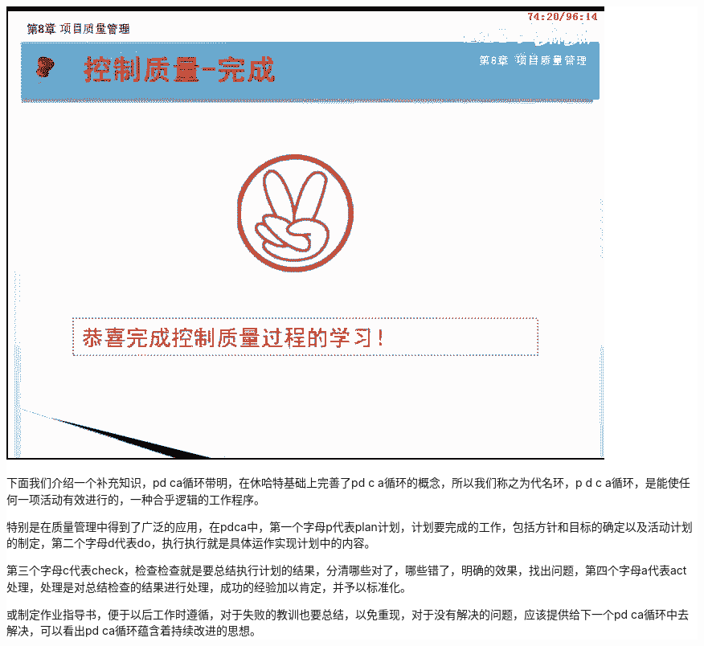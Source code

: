 ![](img/26667d02c0cc29abb48365db3846eb03_163.png)

下面我们介绍一个补充知识，pd ca循环带明，在休哈特基础上完善了pd c a循环的概念，所以我们称之为代名环，p d c a循环，是能使任何一项活动有效进行的，一种合乎逻辑的工作程序。

特别是在质量管理中得到了广泛的应用，在pdca中，第一个字母p代表plan计划，计划要完成的工作，包括方针和目标的确定以及活动计划的制定，第二个字母d代表do，执行执行就是具体运作实现计划中的内容。

第三个字母c代表check，检查检查就是要总结执行计划的结果，分清哪些对了，哪些错了，明确的效果，找出问题，第四个字母a代表act处理，处理是对总结检查的结果进行处理，成功的经验加以肯定，并予以标准化。

或制定作业指导书，便于以后工作时遵循，对于失败的教训也要总结，以免重现，对于没有解决的问题，应该提供给下一个pd ca循环中去解决，可以看出pd ca循环蕴含着持续改进的思想。


